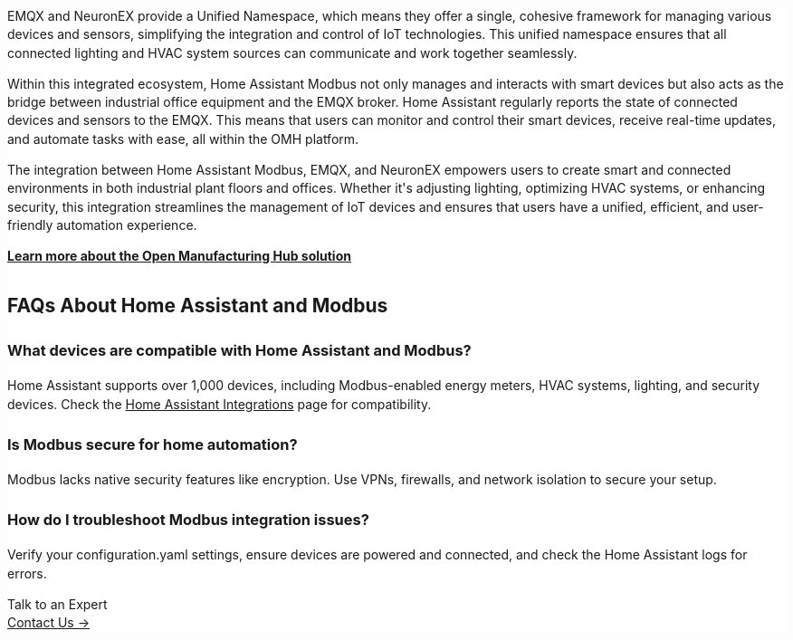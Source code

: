 
EMQX and NeuronEX provide a Unified Namespace, which means they offer a single, cohesive framework for managing various devices and sensors, simplifying the integration and control of IoT technologies. This unified namespace ensures that all connected lighting and HVAC system sources can communicate and work together seamlessly.

Within this integrated ecosystem, Home Assistant Modbus not only manages and interacts with smart devices but also acts as the bridge between industrial office equipment and the EMQX broker. Home Assistant regularly reports the state of connected devices and sensors to the EMQX. This means that users can monitor and control their smart devices, receive real-time updates, and automate tasks with ease, all within the OMH platform.

The integration between Home Assistant Modbus, EMQX, and NeuronEX empowers users to create smart and connected environments in both industrial plant floors and offices. Whether it's adjusting lighting, optimizing HVAC systems, or enhancing security, this integration streamlines the management of IoT devices and ensures that users have a unified, efficient, and user-friendly automation experience.

**[Learn more about the Open Manufacturing Hub solution](https://www.emqx.com/en/resources/open-manufacturing-hub-a-reference-architecture-for-industrial-iot)**

## FAQs About Home Assistant and Modbus

### What devices are compatible with Home Assistant and Modbus?

Home Assistant supports over 1,000 devices, including Modbus-enabled energy meters, HVAC systems, lighting, and security devices. Check the [Home Assistant Integrations](https://www.home-assistant.io/integrations/) page for compatibility.

### Is Modbus secure for home automation?

Modbus lacks native security features like encryption. Use VPNs, firewalls, and network isolation to secure your setup.

### How do I troubleshoot Modbus integration issues?

Verify your configuration.yaml settings, ensure devices are powered and connected, and check the Home Assistant logs for errors.



<section class="promotion">
    <div>
        Talk to an Expert
    </div>
    <a href="https://www.emqx.com/en/contact?product=solutions" class="button is-gradient px-5">Contact Us →</a>
</section>
